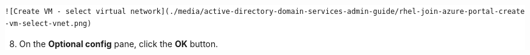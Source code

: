     ![Create VM - select virtual network](./media/active-directory-domain-services-admin-guide/rhel-join-azure-portal-create-vm-select-vnet.png)
8. On the **Optional config** pane, click the **OK** button.
   